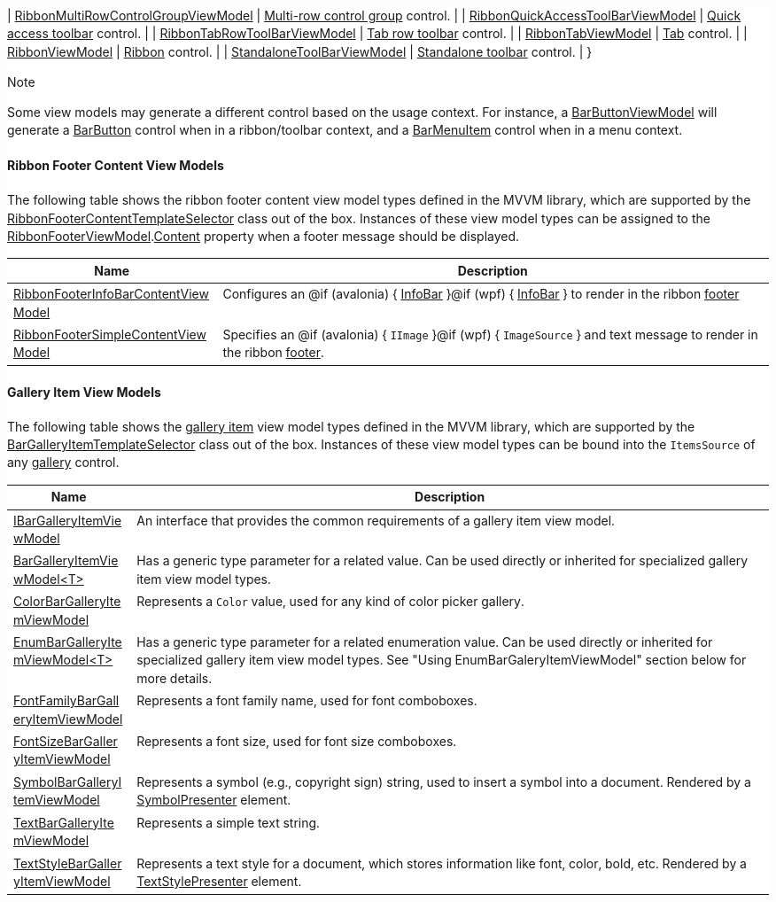 | [RibbonMultiRowControlGroupViewModel](xref:@ActiproUIRoot.Controls.Bars.Mvvm.RibbonMultiRowControlGroupViewModel) | [Multi-row control group](ribbon-features/tabs-groups-controlgroups.md) control. |
| [RibbonQuickAccessToolBarViewModel](xref:@ActiproUIRoot.Controls.Bars.Mvvm.RibbonQuickAccessToolBarViewModel) | [Quick access toolbar](ribbon-features/quick-access-toolbar.md) control. |
| [RibbonTabRowToolBarViewModel](xref:@ActiproUIRoot.Controls.Bars.Mvvm.RibbonTabRowToolBarViewModel) | [Tab row toolbar](ribbon-features/tab-row-toolbar.md) control. |
| [RibbonTabViewModel](xref:@ActiproUIRoot.Controls.Bars.Mvvm.RibbonTabViewModel) | [Tab](ribbon-features/tabs-groups-controlgroups.md) control. |
| [RibbonViewModel](xref:@ActiproUIRoot.Controls.Bars.Mvvm.RibbonViewModel) | [Ribbon](ribbon-features/index.md) control. |
| [StandaloneToolBarViewModel](xref:@ActiproUIRoot.Controls.Bars.Mvvm.StandaloneToolBarViewModel) | [Standalone toolbar](toolbar-features/standalone-toolbars.md) control. |
}

> [!NOTE]
> Some view models may generate a different control based on the usage context.  For instance, a [BarButtonViewModel](xref:@ActiproUIRoot.Controls.Bars.Mvvm.BarButtonViewModel) will generate a [BarButton](xref:@ActiproUIRoot.Controls.Bars.BarButton) control when in a ribbon/toolbar context, and a [BarMenuItem](xref:@ActiproUIRoot.Controls.Bars.BarMenuItem) control when in a menu context.

#### Ribbon Footer Content View Models

The following table shows the ribbon footer content view model types defined in the MVVM library, which are supported by the [RibbonFooterContentTemplateSelector](xref:@ActiproUIRoot.Controls.Bars.Mvvm.RibbonFooterContentTemplateSelector) class out of the box.  Instances of these view model types can be assigned to the [RibbonFooterViewModel](xref:@ActiproUIRoot.Controls.Bars.Mvvm.RibbonFooterViewModel).[Content](xref:@ActiproUIRoot.Controls.Bars.Mvvm.RibbonFooterViewModel.Content) property when a footer message should be displayed.

| Name | Description |
|-----|-----|
| [RibbonFooterInfoBarContentViewModel](xref:@ActiproUIRoot.Controls.Bars.Mvvm.RibbonFooterInfoBarContentViewModel) | Configures an @if (avalonia) { [InfoBar](../fundamentals/controls/info-bar.md) }@if (wpf) { [InfoBar](../shared/windows-controls/info-bar.md) } to render in the ribbon [footer](ribbon-features/footer.md) |
| [RibbonFooterSimpleContentViewModel](xref:@ActiproUIRoot.Controls.Bars.Mvvm.RibbonFooterSimpleContentViewModel) | Specifies an @if (avalonia) { `IImage` }@if (wpf) { `ImageSource` } and text message to render in the ribbon [footer](ribbon-features/footer.md). |

#### Gallery Item View Models

The following table shows the [gallery item](controls/gallery.md) view model types defined in the MVVM library, which are supported by the [BarGalleryItemTemplateSelector](xref:@ActiproUIRoot.Controls.Bars.Mvvm.BarGalleryItemTemplateSelector) class out of the box.  Instances of these view model types can be bound into the `ItemsSource` of any [gallery](controls/gallery.md) control.

| Name | Description |
|-----|-----|
| [IBarGalleryItemViewModel](xref:@ActiproUIRoot.Controls.Bars.Mvvm.IBarGalleryItemViewModel) | An interface that provides the common requirements of a gallery item view model. |
| [BarGalleryItemViewModel\<T\>](xref:@ActiproUIRoot.Controls.Bars.Mvvm.BarGalleryItemViewModel`1) | Has a generic type parameter for a related value.  Can be used directly or inherited for specialized gallery item view model types. |
| [ColorBarGalleryItemViewModel](xref:@ActiproUIRoot.Controls.Bars.Mvvm.ColorBarGalleryItemViewModel) | Represents a `Color` value, used for any kind of color picker gallery. |
| [EnumBarGalleryItemViewModel\<T\>](xref:@ActiproUIRoot.Controls.Bars.Mvvm.EnumBarGalleryItemViewModel`1) | Has a generic type parameter for a related enumeration value.  Can be used directly or inherited for specialized gallery item view model types.  See "Using EnumBarGaleryItemViewModel" section below for more details. |
| [FontFamilyBarGalleryItemViewModel](xref:@ActiproUIRoot.Controls.Bars.Mvvm.FontFamilyBarGalleryItemViewModel) | Represents a font family name, used for font comboboxes. |
| [FontSizeBarGalleryItemViewModel](xref:@ActiproUIRoot.Controls.Bars.Mvvm.FontSizeBarGalleryItemViewModel) | Represents a font size, used for font size comboboxes. |
| [SymbolBarGalleryItemViewModel](xref:@ActiproUIRoot.Controls.Bars.Mvvm.SymbolBarGalleryItemViewModel) | Represents a symbol (e.g., copyright sign) string, used to insert a symbol into a document.  Rendered by a [SymbolPresenter](xref:@ActiproUIRoot.Controls.Bars.Mvvm.SymbolPresenter) element. |
| [TextBarGalleryItemViewModel](xref:@ActiproUIRoot.Controls.Bars.Mvvm.TextBarGalleryItemViewModel) | Represents a simple text string. |
| [TextStyleBarGalleryItemViewModel](xref:@ActiproUIRoot.Controls.Bars.Mvvm.TextStyleBarGalleryItemViewModel) | Represents a text style for a document, which stores information like font, color, bold, etc.  Rendered by a [TextStylePresenter](xref:@ActiproUIRoot.Controls.Bars.Mvvm.TextStylePresenter) element. |
